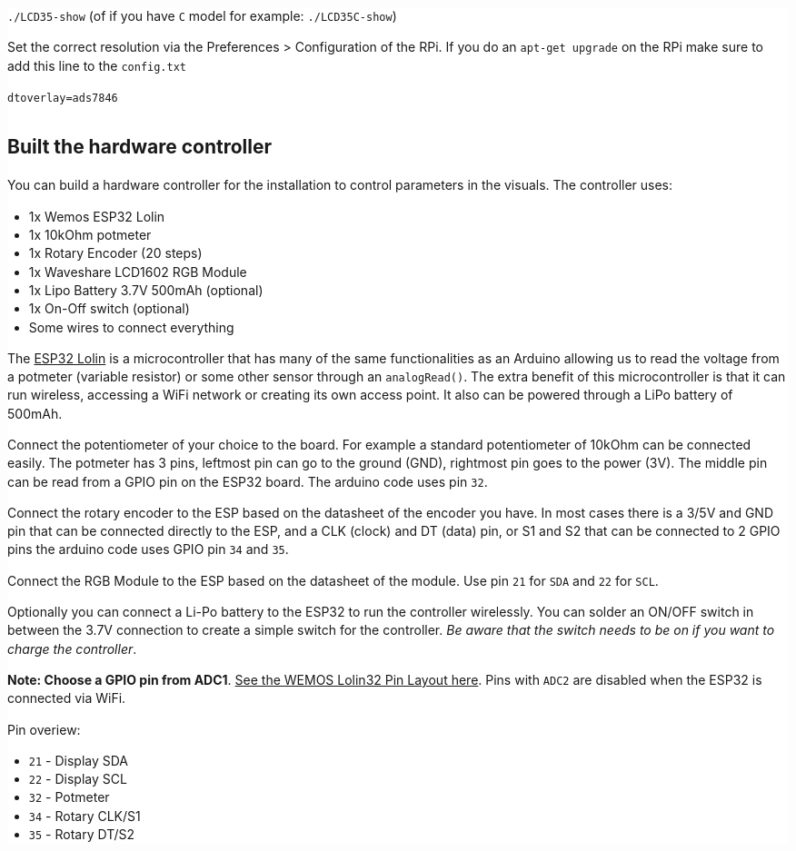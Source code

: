 `./LCD35-show` (of if you have `C` model for example: `./LCD35C-show`)

Set the correct resolution via the Preferences > Configuration of the RPi. If you do an `apt-get upgrade` on the RPi make sure to add this line to the `config.txt`

`dtoverlay=ads7846`

## Built the hardware controller

You can build a hardware controller for the installation to control parameters in the visuals. The controller uses:

- 1x Wemos ESP32 Lolin
- 1x 10kOhm potmeter
- 1x Rotary Encoder (20 steps)
- 1x Waveshare LCD1602 RGB Module
- 1x Lipo Battery 3.7V 500mAh (optional)
- 1x On-Off switch (optional)
- Some wires to connect everything

The [ESP32 Lolin](https://www.wemos.cc/en/latest/d32/d32.html) is a microcontroller that has many of the same functionalities as an Arduino allowing us to read the voltage from a potmeter (variable resistor) or some other sensor through an `analogRead()`. The extra benefit of this microcontroller is that it can run wireless, accessing a WiFi network or creating its own access point. It also can be powered through a LiPo battery of 500mAh.

Connect the potentiometer of your choice to the board. For example a standard potentiometer of 10kOhm can be connected easily. The potmeter has 3 pins, leftmost pin can go to the ground (GND), rightmost pin goes to the power (3V). The middle pin can be read from a GPIO pin on the ESP32 board. The arduino code uses pin `32`.

Connect the rotary encoder to the ESP based on the datasheet of the encoder you have. In most cases there is a 3/5V and GND pin that can be connected directly to the ESP, and a CLK (clock) and DT (data) pin, or S1 and S2 that can be connected to 2 GPIO pins the arduino code uses GPIO pin `34` and `35`.

Connect the RGB Module to the ESP based on the datasheet of the module. Use pin `21` for `SDA` and `22` for `SCL`.

Optionally you can connect a Li-Po battery to the ESP32 to run the controller wirelessly. You can solder an ON/OFF switch in between the 3.7V connection to create a simple switch for the controller. *Be aware that the switch needs to be on if you want to charge the controller*.

**Note: Choose a GPIO pin from ADC1**. [See the WEMOS Lolin32 Pin Layout here](https://nerdytechy.com/wp-content/uploads/2021/06/wemos-lolin32-pinout-1536x843.png). Pins with `ADC2` are disabled when the ESP32 is connected via WiFi.

Pin overiew:

- `21` - Display SDA
- `22` - Display SCL
- `32` - Potmeter
- `34` - Rotary CLK/S1
- `35` - Rotary DT/S2


